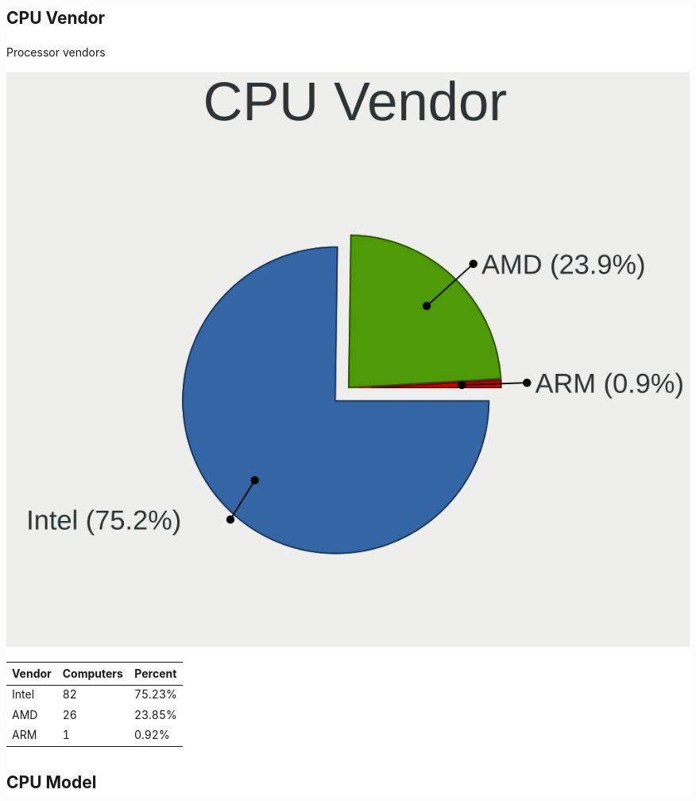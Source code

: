 CPU Vendor
----------

Processor vendors

![CPU Vendor](./All/images/pie_chart/cpu_vendor.svg)


| Vendor | Computers | Percent |
|--------|-----------|---------|
| Intel  | 82        | 75.23%  |
| AMD    | 26        | 23.85%  |
| ARM    | 1         | 0.92%   |

CPU Model
---------
